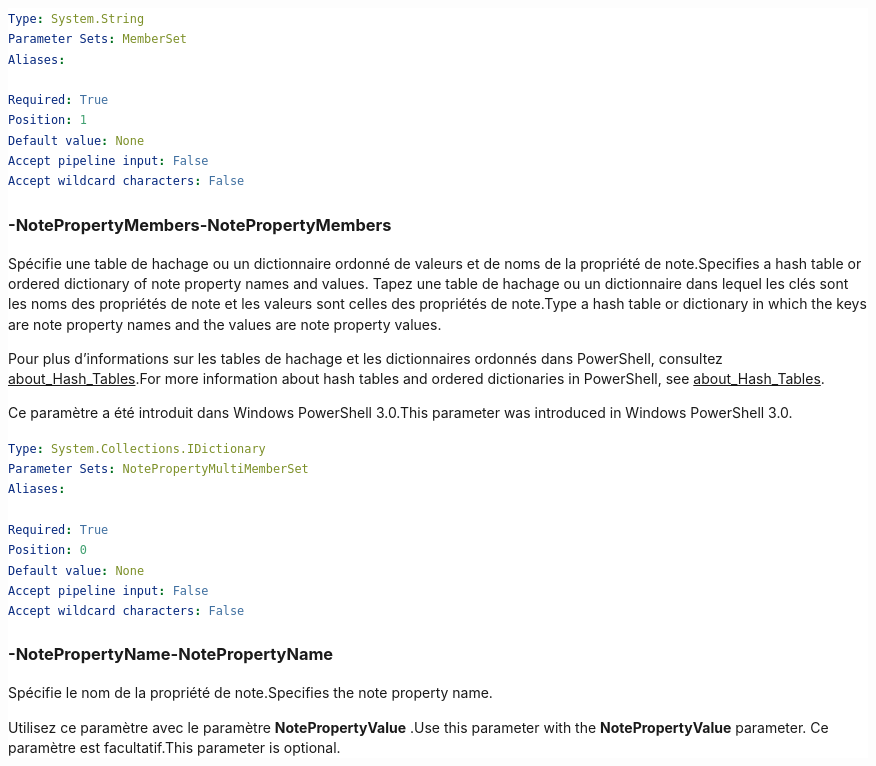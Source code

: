 ```yaml
Type: System.String
Parameter Sets: MemberSet
Aliases:

Required: True
Position: 1
Default value: None
Accept pipeline input: False
Accept wildcard characters: False
```

### <span data-ttu-id="82f23-193">-NotePropertyMembers</span><span class="sxs-lookup"><span data-stu-id="82f23-193">-NotePropertyMembers</span></span>

<span data-ttu-id="82f23-194">Spécifie une table de hachage ou un dictionnaire ordonné de valeurs et de noms de la propriété de note.</span><span class="sxs-lookup"><span data-stu-id="82f23-194">Specifies a hash table or ordered dictionary of note property names and values.</span></span>
<span data-ttu-id="82f23-195">Tapez une table de hachage ou un dictionnaire dans lequel les clés sont les noms des propriétés de note et les valeurs sont celles des propriétés de note.</span><span class="sxs-lookup"><span data-stu-id="82f23-195">Type a hash table or dictionary in which the keys are note property names and the values are note property values.</span></span>

<span data-ttu-id="82f23-196">Pour plus d’informations sur les tables de hachage et les dictionnaires ordonnés dans PowerShell, consultez [about_Hash_Tables](../Microsoft.PowerShell.Core/About/about_Hash_Tables.md).</span><span class="sxs-lookup"><span data-stu-id="82f23-196">For more information about hash tables and ordered dictionaries in PowerShell, see [about_Hash_Tables](../Microsoft.PowerShell.Core/About/about_Hash_Tables.md).</span></span>

<span data-ttu-id="82f23-197">Ce paramètre a été introduit dans Windows PowerShell 3.0.</span><span class="sxs-lookup"><span data-stu-id="82f23-197">This parameter was introduced in Windows PowerShell 3.0.</span></span>

```yaml
Type: System.Collections.IDictionary
Parameter Sets: NotePropertyMultiMemberSet
Aliases:

Required: True
Position: 0
Default value: None
Accept pipeline input: False
Accept wildcard characters: False
```

### <span data-ttu-id="82f23-198">-NotePropertyName</span><span class="sxs-lookup"><span data-stu-id="82f23-198">-NotePropertyName</span></span>

<span data-ttu-id="82f23-199">Spécifie le nom de la propriété de note.</span><span class="sxs-lookup"><span data-stu-id="82f23-199">Specifies the note property name.</span></span>

<span data-ttu-id="82f23-200">Utilisez ce paramètre avec le paramètre **NotePropertyValue** .</span><span class="sxs-lookup"><span data-stu-id="82f23-200">Use this parameter with the **NotePropertyValue** parameter.</span></span>
<span data-ttu-id="82f23-201">Ce paramètre est facultatif.</span><span class="sxs-lookup"><span data-stu-id="82f23-201">This parameter is optional.</span></span>
